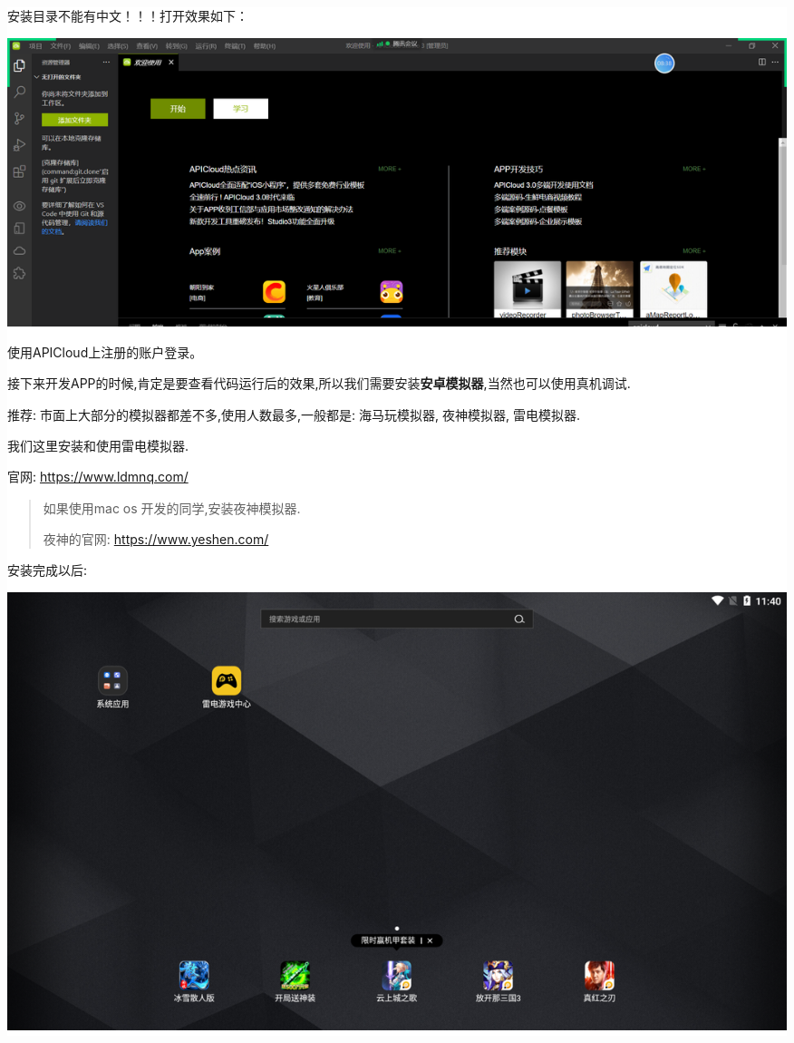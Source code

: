 安装目录不能有中文！！！打开效果如下：

![image-20211105163103535](2%E7%A7%BB%E5%8A%A8%E7%AB%AF%E6%90%AD%E5%BB%BA.assets/image-20211105163103535.png)

使用APICloud上注册的账户登录。



接下来开发APP的时候,肯定是要查看代码运行后的效果,所以我们需要安装**安卓模拟器**,当然也可以使用真机调试.

推荐: 市面上大部分的模拟器都差不多,使用人数最多,一般都是: 海马玩模拟器, 夜神模拟器, 雷电模拟器.

我们这里安装和使用雷电模拟器.

官网: https://www.ldmnq.com/

> 如果使用mac os 开发的同学,安装夜神模拟器.
>
> 夜神的官网: https://www.yeshen.com/

安装完成以后:

![1606275622199](2移动端搭建.assets/1606275622199.png)
